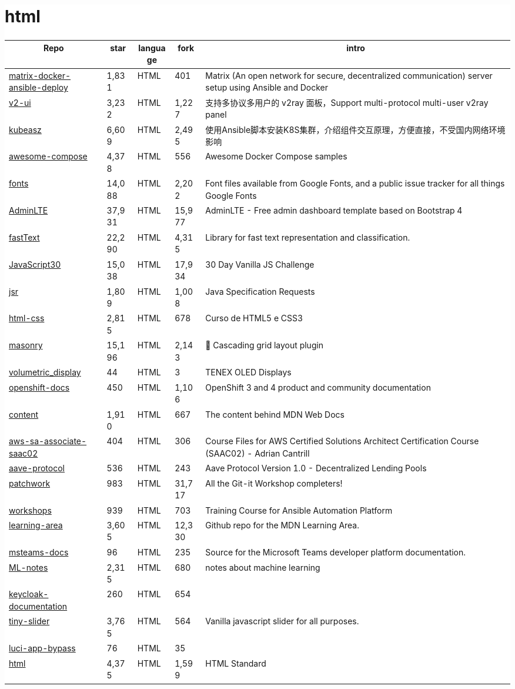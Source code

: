 
# html

Repo|star|language|fork|intro
-|-|-|-|-
[matrix-docker-ansible-deploy](https://hub.fastgit.org//spantaleev/matrix-docker-ansible-deploy)|1,831|HTML|401|Matrix (An open network for secure, decentralized communication) server setup using Ansible and Docker
[v2-ui](https://hub.fastgit.org//sprov065/v2-ui)|3,232|HTML|1,227|支持多协议多用户的 v2ray 面板，Support multi-protocol multi-user v2ray panel
[kubeasz](https://hub.fastgit.org//easzlab/kubeasz)|6,609|HTML|2,495|使用Ansible脚本安装K8S集群，介绍组件交互原理，方便直接，不受国内网络环境影响
[awesome-compose](https://hub.fastgit.org//docker/awesome-compose)|4,378|HTML|556|Awesome Docker Compose samples
[fonts](https://hub.fastgit.org//google/fonts)|14,088|HTML|2,202|Font files available from Google Fonts, and a public issue tracker for all things Google Fonts
[AdminLTE](https://hub.fastgit.org//ColorlibHQ/AdminLTE)|37,931|HTML|15,977|AdminLTE - Free admin dashboard template based on Bootstrap 4
[fastText](https://hub.fastgit.org//facebookresearch/fastText)|22,290|HTML|4,315|Library for fast text representation and classification.
[JavaScript30](https://hub.fastgit.org//wesbos/JavaScript30)|15,038|HTML|17,934|30 Day Vanilla JS Challenge
[jsr](https://hub.fastgit.org//mercyblitz/jsr)|1,809|HTML|1,008|Java Specification Requests
[html-css](https://hub.fastgit.org//gustavoguanabara/html-css)|2,815|HTML|678|Curso de HTML5 e CSS3
[masonry](https://hub.fastgit.org//desandro/masonry)|15,196|HTML|2,143|🏩 Cascading grid layout plugin
[volumetric_display](https://hub.fastgit.org//IdleHandsProject/volumetric_display)|44|HTML|3|TENEX OLED Displays
[openshift-docs](https://hub.fastgit.org//openshift/openshift-docs)|450|HTML|1,106|OpenShift 3 and 4 product and community documentation
[content](https://hub.fastgit.org//mdn/content)|1,910|HTML|667|The content behind MDN Web Docs
[aws-sa-associate-saac02](https://hub.fastgit.org//acantril/aws-sa-associate-saac02)|404|HTML|306|Course Files for AWS Certified Solutions Architect Certification Course (SAAC02) - Adrian Cantrill
[aave-protocol](https://hub.fastgit.org//aave/aave-protocol)|536|HTML|243|Aave Protocol Version 1.0 - Decentralized Lending Pools
[patchwork](https://hub.fastgit.org//jlord/patchwork)|983|HTML|31,717|All the Git-it Workshop completers!
[workshops](https://hub.fastgit.org//ansible/workshops)|939|HTML|703|Training Course for Ansible Automation Platform
[learning-area](https://hub.fastgit.org//mdn/learning-area)|3,605|HTML|12,330|Github repo for the MDN Learning Area.
[msteams-docs](https://hub.fastgit.org//MicrosoftDocs/msteams-docs)|96|HTML|235|Source for the Microsoft Teams developer platform documentation.
[ML-notes](https://hub.fastgit.org//Sakura-gh/ML-notes)|2,315|HTML|680|notes about machine learning
[keycloak-documentation](https://hub.fastgit.org//keycloak/keycloak-documentation)|260|HTML|654|
[tiny-slider](https://hub.fastgit.org//ganlanyuan/tiny-slider)|3,765|HTML|564|Vanilla javascript slider for all purposes.
[luci-app-bypass](https://hub.fastgit.org//garypang13/luci-app-bypass)|76|HTML|35|
[html](https://hub.fastgit.org//whatwg/html)|4,375|HTML|1,599|HTML Standard

